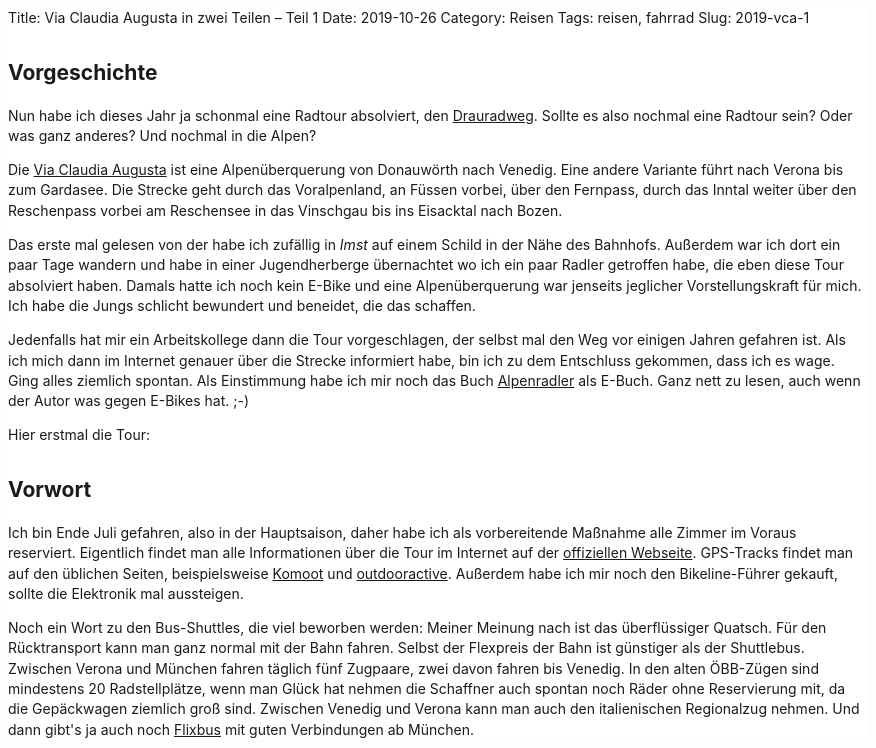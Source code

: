 Title: Via Claudia Augusta in zwei Teilen – Teil 1
Date: 2019-10-26
Category: Reisen
Tags: reisen, fahrrad
Slug: 2019-vca-1

## Vorgeschichte

Nun habe ich dieses Jahr ja schonmal eine Radtour absolviert, den
[Drauradweg]({filename}/2019-06-Drauradweg.md).  Sollte es also nochmal eine
Radtour sein? Oder was ganz anderes? Und nochmal in die Alpen?

Die [Via Claudia Augusta](https://de.wikipedia.org/wiki/Via_Claudia_Augusta)
ist eine Alpenüberquerung von Donauwörth nach Venedig.  Eine andere Variante
führt nach Verona bis zum Gardasee. Die Strecke geht durch das Voralpenland, an
Füssen vorbei, über den Fernpass, durch das Inntal weiter über den Reschenpass
vorbei am Reschensee in das Vinschgau bis ins Eisacktal nach Bozen.

Das erste mal gelesen von der habe ich zufällig in _Imst_ auf einem Schild in der
Nähe des Bahnhofs. Außerdem war ich dort ein paar Tage wandern und habe in
einer Jugendherberge übernachtet wo ich ein paar Radler getroffen habe, die
eben diese Tour absolviert haben. Damals hatte ich noch kein E-Bike und eine
Alpenüberquerung war jenseits jeglicher Vorstellungskraft für mich. Ich habe
die Jungs schlicht bewundert und beneidet, die das schaffen.

Jedenfalls hat mir ein Arbeitskollege dann die Tour vorgeschlagen, der selbst
mal den Weg vor einigen Jahren gefahren ist. Als ich mich dann im Internet
genauer über die Strecke informiert habe, bin ich zu dem Entschluss gekommen,
dass ich es wage. Ging alles ziemlich spontan. Als Einstimmung habe ich mir
noch das Buch
[Alpenradler](https://www.buch7.de/produkt/alpenradler-holger-nacken/1026118005?ean=9783944365855)
als E-Buch. Ganz nett zu lesen, auch wenn der Autor was gegen E-Bikes hat. ;-)

Hier erstmal die Tour:

<iframe src="https://www.komoot.de/collection/1624454/embed" width="100%" height="580" frameborder="0" scrolling="no"></iframe>

## Vorwort

Ich bin Ende Juli gefahren, also in der Hauptsaison, daher habe ich als
vorbereitende Maßnahme alle Zimmer im Voraus reserviert. Eigentlich findet man
alle Informationen über die Tour im Internet auf der [offiziellen
Webseite](http://www.viaclaudia.org/de/home.html).  GPS-Tracks findet man auf
den üblichen Seiten, beispielsweise
[Komoot](https://www.komoot.de/collection/759/auf-der-via-claudia-augusta-ueber-die-alpen)
und
[outdooractive](https://www.outdooractive.com/de/route/fernradweg/via-claudia-augusta/2810096/).
Außerdem habe ich mir noch den Bikeline-Führer gekauft, sollte die Elektronik
mal aussteigen.

Noch ein Wort zu den Bus-Shuttles, die viel beworben werden: Meiner Meinung
nach ist das überflüssiger Quatsch. Für den Rücktransport kann man ganz normal
mit der Bahn fahren. Selbst der Flexpreis der Bahn ist günstiger als der
Shuttlebus. Zwischen Verona und München fahren täglich fünf Zugpaare, zwei
davon fahren bis Venedig. In den alten ÖBB-Zügen sind mindestens 20
Radstellplätze, wenn man Glück hat nehmen die Schaffner auch spontan noch Räder
ohne Reservierung mit, da die Gepäckwagen ziemlich groß sind. Zwischen Venedig
und Verona kann man auch den italienischen Regionalzug nehmen. Und dann gibt's
ja auch noch [Flixbus](https://www.flixbus.de) mit guten Verbindungen ab München.
